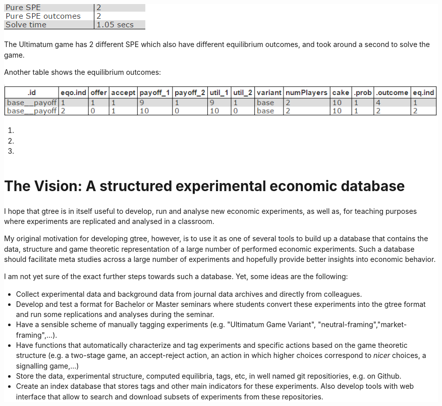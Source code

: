 <img src="figures/ug_eq_3.PNG">

The Ultimatum game has 2 different SPE which also have different equilibrium outcomes, and took around a second to solve the game.

Another table shows the equilibrium outcomes:

<img src="figures/ug_eq_4.PNG" style="max-width: 100%">




<ol>
<li></li>
<li></li>
<li></li>
</ol>

# The Vision: A structured experimental economic database

I hope that gtree is in itself useful to develop, run and analyse new economic experiments, as well as, for teaching purposes where experiments are replicated and analysed in a classroom.

My original motivation for developing gtree, however, is to use it as one of several tools to build up a database that contains the data, structure and game theoretic representation of a large number of performed economic experiments. Such a database should facilitate meta studies across a large number of experiments and hopefully provide better insights into economic behavior.

I am not yet sure of the exact further steps towards such a database. Yet, some ideas are the following:

  - Collect experimental data and background data from journal data archives and directly from colleagues.
  - Develop and test a format for Bachelor or Master seminars where students convert these experiments into the gtree format and run some replications and analyses during the seminar.
  - Have a sensible scheme of manually tagging experiments (e.g. "Ultimatum Game Variant", "neutral-framing","market-framing",...).
  - Have functions that automatically characterize and tag experiments and specific actions based on the game theoretic structure (e.g. a two-stage game, an accept-reject action, an action in which higher choices correspond to *nicer* choices, a signalling game,...)
  - Store the data, experimental structure, computed equilibria, tags, etc, in well named git repositiories, e.g. on Github.
  - Create an index database that stores tags and other main indicators for these experiments. Also develop tools with web interface that allow to search and download subsets of experiments from these repositories.
  


